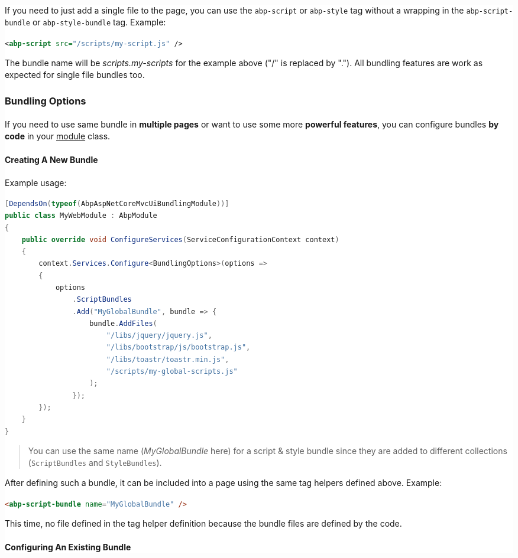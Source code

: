 If you need to just add a single file to the page, you can use the `abp-script` or `abp-style` tag without a wrapping in the `abp-script-bundle` or `abp-style-bundle` tag. Example:

````xml
<abp-script src="/scripts/my-script.js" />
````

The bundle name will be *scripts.my-scripts* for the example above ("/" is replaced by "."). All bundling features are work as expected for single file bundles too.

### Bundling Options

If you need to use same bundle in **multiple pages** or want to use some more **powerful features**, you can configure bundles **by code** in your [module](../Module-Development-Basics.md) class.

#### Creating A New Bundle

Example usage:

````C#
[DependsOn(typeof(AbpAspNetCoreMvcUiBundlingModule))]
public class MyWebModule : AbpModule
{
    public override void ConfigureServices(ServiceConfigurationContext context)
    {
        context.Services.Configure<BundlingOptions>(options =>
        {
            options
                .ScriptBundles
                .Add("MyGlobalBundle", bundle => {
                    bundle.AddFiles(
                        "/libs/jquery/jquery.js",
                        "/libs/bootstrap/js/bootstrap.js",
                        "/libs/toastr/toastr.min.js",
                        "/scripts/my-global-scripts.js"
                    );
                });                
        });
    }
}
````

> You can use the same name (*MyGlobalBundle* here) for a script & style bundle since they are added to different collections (`ScriptBundles` and `StyleBundles`).

After defining such a bundle, it can be included into a page using the same tag helpers defined above. Example:

````html
<abp-script-bundle name="MyGlobalBundle" />
````

This time, no file defined in the tag helper definition because the bundle files are defined by the code.

#### Configuring An Existing Bundle
